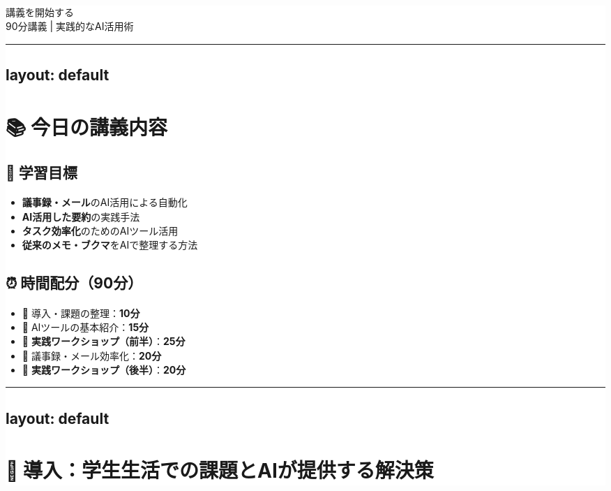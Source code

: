 <div class="pt-12">
  <span @click="$slidev.nav.next" class="px-4 py-2 rounded-lg cursor-pointer bg-gradient-to-r from-blue-500 to-purple-600 text-white hover:from-blue-600 hover:to-purple-700 transition-all duration-300">
    講義を開始する <carbon:arrow-right class="inline"/>
  </span>
</div>

<div class="abs-br m-6 flex gap-2">
  <span class="text-sm opacity-50">90分講義 | 実践的なAI活用術</span>
</div>

---
layout: default
---

# 📚 今日の講義内容

<div class="grid grid-cols-2 gap-6 mt-6">

<div class="card">

## 🎯 学習目標
- **議事録・メール**のAI活用による自動化
- **AI活用した要約**の実践手法
- **タスク効率化**のためのAIツール活用
- **従来のメモ・ブクマ**をAIで整理する方法

</div>

<div class="card">

## ⏰ 時間配分（90分）
- 🚀 導入・課題の整理：**10分**
- 🧠 AIツールの基本紹介：**15分**
- 🔧 **実践ワークショップ（前半）**：**25分**
- 📝 議事録・メール効率化：**20分**
- 🎯 **実践ワークショップ（後半）**：**20分**

</div>

</div>

---
layout: default
---

# 🎯 導入：学生生活での課題とAIが提供する解決策

<div class="grid grid-cols-2 gap-6 mt-6">

<div class="card">

